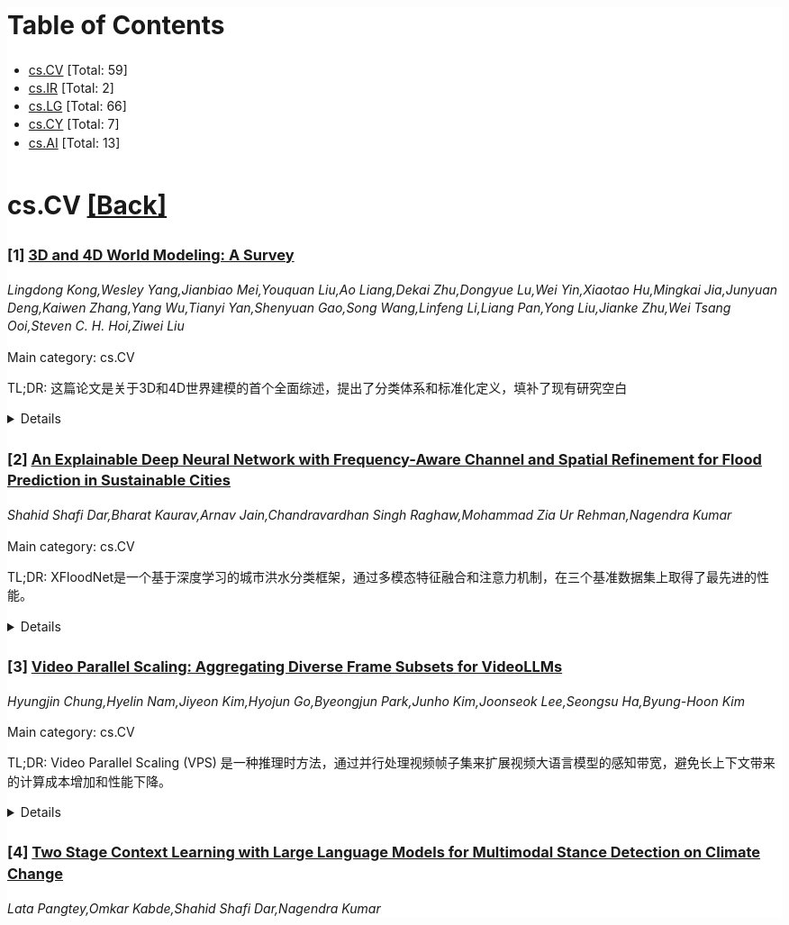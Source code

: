 <div id=toc></div>

# Table of Contents

- [cs.CV](#cs.CV) [Total: 59]
- [cs.IR](#cs.IR) [Total: 2]
- [cs.LG](#cs.LG) [Total: 66]
- [cs.CY](#cs.CY) [Total: 7]
- [cs.AI](#cs.AI) [Total: 13]


<div id='cs.CV'></div>

# cs.CV [[Back]](#toc)

### [1] [3D and 4D World Modeling: A Survey](https://arxiv.org/abs/2509.07996)
*Lingdong Kong,Wesley Yang,Jianbiao Mei,Youquan Liu,Ao Liang,Dekai Zhu,Dongyue Lu,Wei Yin,Xiaotao Hu,Mingkai Jia,Junyuan Deng,Kaiwen Zhang,Yang Wu,Tianyi Yan,Shenyuan Gao,Song Wang,Linfeng Li,Liang Pan,Yong Liu,Jianke Zhu,Wei Tsang Ooi,Steven C. H. Hoi,Ziwei Liu*

Main category: cs.CV

TL;DR: 这篇论文是关于3D和4D世界建模的首个全面综述，提出了分类体系和标准化定义，填补了现有研究空白


<details><summary>Details</summary></details>


### [2] [An Explainable Deep Neural Network with Frequency-Aware Channel and Spatial Refinement for Flood Prediction in Sustainable Cities](https://arxiv.org/abs/2509.08003)
*Shahid Shafi Dar,Bharat Kaurav,Arnav Jain,Chandravardhan Singh Raghaw,Mohammad Zia Ur Rehman,Nagendra Kumar*

Main category: cs.CV

TL;DR: XFloodNet是一个基于深度学习的城市洪水分类框架，通过多模态特征融合和注意力机制，在三个基准数据集上取得了最先进的性能。


<details><summary>Details</summary></details>


### [3] [Video Parallel Scaling: Aggregating Diverse Frame Subsets for VideoLLMs](https://arxiv.org/abs/2509.08016)
*Hyungjin Chung,Hyelin Nam,Jiyeon Kim,Hyojun Go,Byeongjun Park,Junho Kim,Joonseok Lee,Seongsu Ha,Byung-Hoon Kim*

Main category: cs.CV

TL;DR: Video Parallel Scaling (VPS) 是一种推理时方法，通过并行处理视频帧子集来扩展视频大语言模型的感知带宽，避免长上下文带来的计算成本增加和性能下降。


<details><summary>Details</summary></details>


### [4] [Two Stage Context Learning with Large Language Models for Multimodal Stance Detection on Climate Change](https://arxiv.org/abs/2509.08024)
*Lata Pangtey,Omkar Kabde,Shahid Shafi Dar,Nagendra Kumar*
